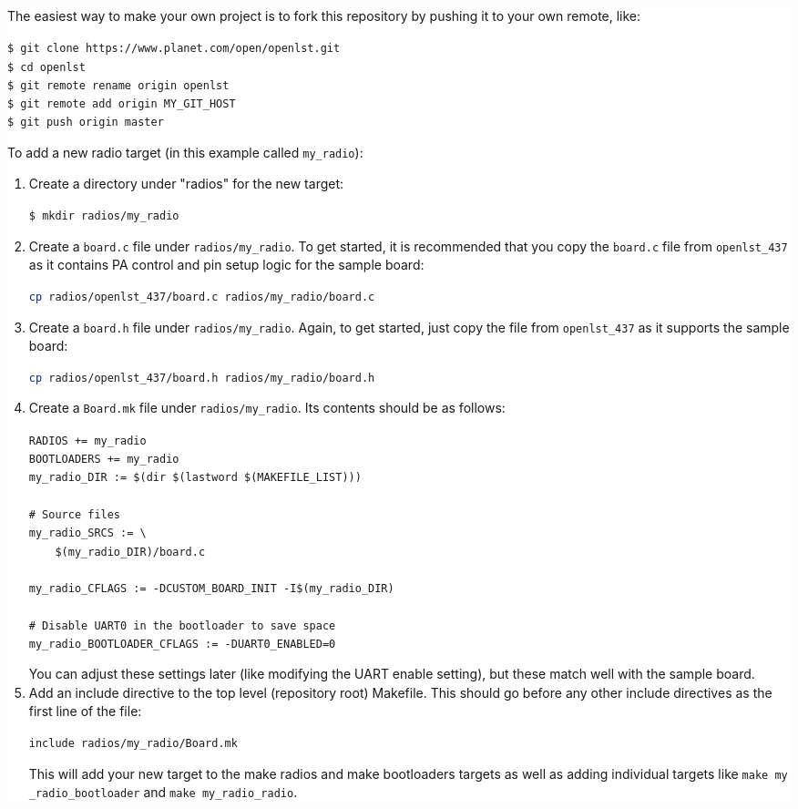 The easiest way to make your own project is to fork this repository by pushing
it to your own remote, like:

```bash
$ git clone https://www.planet.com/open/openlst.git
$ cd openlst
$ git remote rename origin openlst
$ git remote add origin MY_GIT_HOST
$ git push origin master
```

To add a new radio target (in this example called `my_radio`):

1. Create a directory under "radios" for the new target:
   ```bash
   $ mkdir radios/my_radio
   ```
2. Create a `board.c` file under `radios/my_radio`. To get started, it is
   recommended that you copy the `board.c` file from `openlst_437` as it
   contains PA control and pin setup logic for the sample board:
   ```bash
   cp radios/openlst_437/board.c radios/my_radio/board.c
   ```
3. Create a `board.h` file under `radios/my_radio`. Again, to get started, just
   copy the file from `openlst_437` as it supports the sample board:
   ```bash
   cp radios/openlst_437/board.h radios/my_radio/board.h
   ```
4. Create a `Board.mk` file under `radios/my_radio`. Its contents should be as
   follows:
   ```make
   RADIOS += my_radio
   BOOTLOADERS += my_radio
   my_radio_DIR := $(dir $(lastword $(MAKEFILE_LIST)))

   # Source files
   my_radio_SRCS := \
       $(my_radio_DIR)/board.c

   my_radio_CFLAGS := -DCUSTOM_BOARD_INIT -I$(my_radio_DIR)

   # Disable UART0 in the bootloader to save space
   my_radio_BOOTLOADER_CFLAGS := -DUART0_ENABLED=0
   ```
   You can adjust these settings later (like modifying the UART enable
   setting), but these match well with the sample board.
5. Add an include directive to the top level (repository root) Makefile. This
   should go before any other include directives as the first line of the file:
   ```make
   include radios/my_radio/Board.mk
   ```
   This will add your new target to the make radios and make bootloaders
   targets as well as adding individual targets like `make my_radio_bootloader`
   and `make my_radio_radio`.
